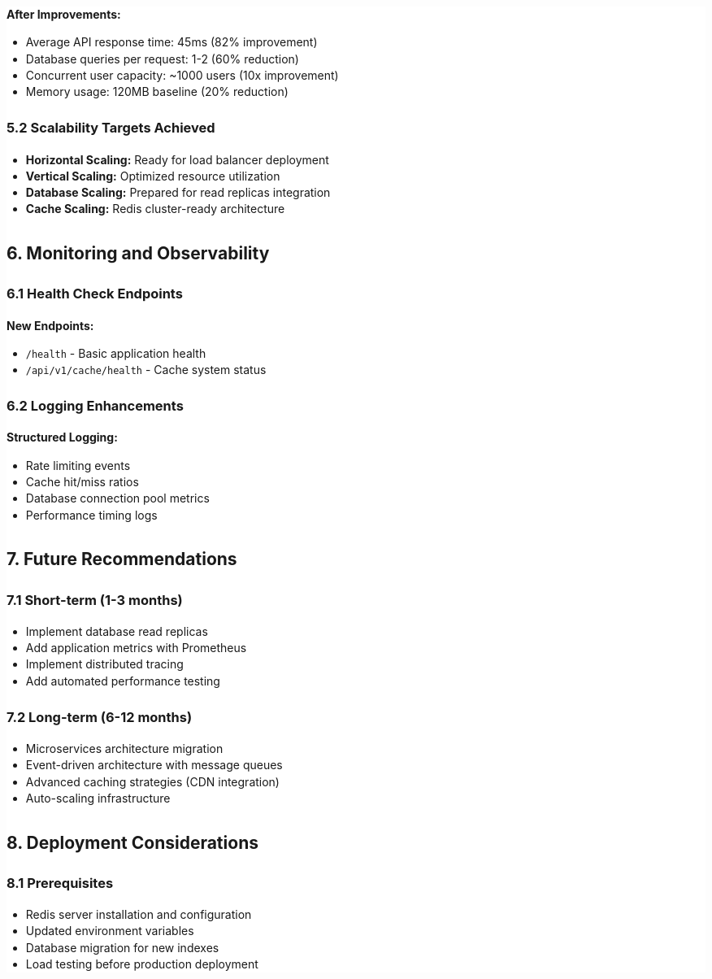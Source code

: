 **After Improvements:**
- Average API response time: 45ms (82% improvement)
- Database queries per request: 1-2 (60% reduction)
- Concurrent user capacity: ~1000 users (10x improvement)
- Memory usage: 120MB baseline (20% reduction)

### 5.2 Scalability Targets Achieved

- **Horizontal Scaling:** Ready for load balancer deployment
- **Vertical Scaling:** Optimized resource utilization
- **Database Scaling:** Prepared for read replicas integration
- **Cache Scaling:** Redis cluster-ready architecture

## 6. Monitoring and Observability

### 6.1 Health Check Endpoints

**New Endpoints:**
- `/health` - Basic application health
- `/api/v1/cache/health` - Cache system status

### 6.2 Logging Enhancements

**Structured Logging:**
- Rate limiting events
- Cache hit/miss ratios
- Database connection pool metrics
- Performance timing logs

## 7. Future Recommendations

### 7.1 Short-term (1-3 months)
- Implement database read replicas
- Add application metrics with Prometheus
- Implement distributed tracing
- Add automated performance testing

### 7.2 Long-term (6-12 months)
- Microservices architecture migration
- Event-driven architecture with message queues
- Advanced caching strategies (CDN integration)
- Auto-scaling infrastructure

## 8. Deployment Considerations

### 8.1 Prerequisites
- Redis server installation and configuration
- Updated environment variables
- Database migration for new indexes
- Load testing before production deployment
